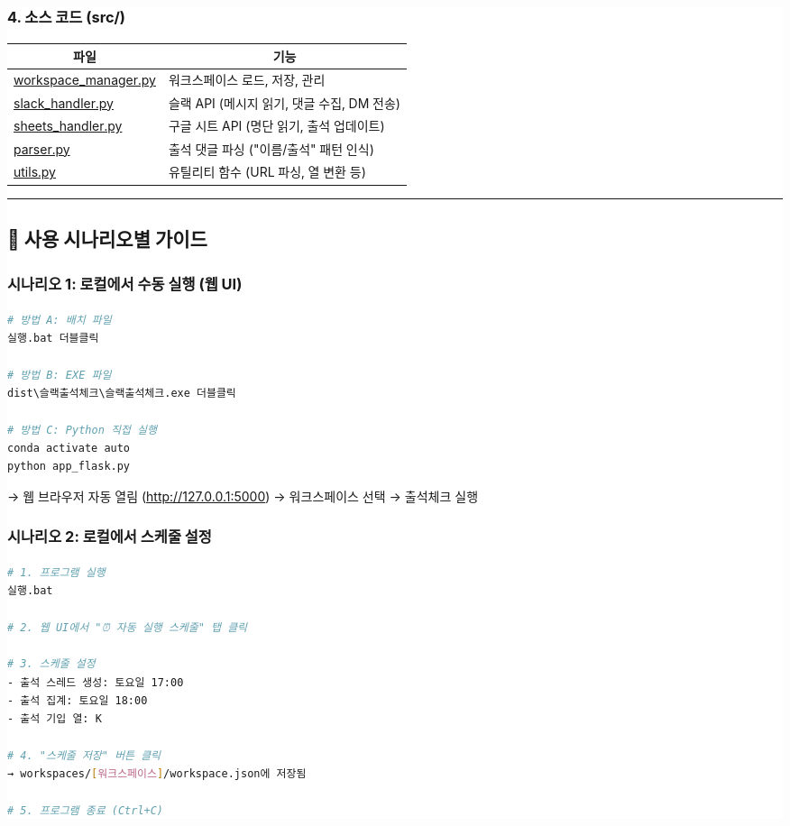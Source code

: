 ### 4. 소스 코드 (src/)

| 파일 | 기능 |
|------|------|
| [workspace_manager.py](src/workspace_manager.py) | 워크스페이스 로드, 저장, 관리 |
| [slack_handler.py](src/slack_handler.py) | 슬랙 API (메시지 읽기, 댓글 수집, DM 전송) |
| [sheets_handler.py](src/sheets_handler.py) | 구글 시트 API (명단 읽기, 출석 업데이트) |
| [parser.py](src/parser.py) | 출석 댓글 파싱 ("이름/출석" 패턴 인식) |
| [utils.py](src/utils.py) | 유틸리티 함수 (URL 파싱, 열 변환 등) |

---

## 🚀 사용 시나리오별 가이드

### 시나리오 1: 로컬에서 수동 실행 (웹 UI)

```bash
# 방법 A: 배치 파일
실행.bat 더블클릭

# 방법 B: EXE 파일
dist\슬랙출석체크\슬랙출석체크.exe 더블클릭

# 방법 C: Python 직접 실행
conda activate auto
python app_flask.py
```

→ 웹 브라우저 자동 열림 (http://127.0.0.1:5000)
→ 워크스페이스 선택 → 출석체크 실행

### 시나리오 2: 로컬에서 스케줄 설정

```bash
# 1. 프로그램 실행
실행.bat

# 2. 웹 UI에서 "⏰ 자동 실행 스케줄" 탭 클릭

# 3. 스케줄 설정
- 출석 스레드 생성: 토요일 17:00
- 출석 집계: 토요일 18:00
- 출석 기입 열: K

# 4. "스케줄 저장" 버튼 클릭
→ workspaces/[워크스페이스]/workspace.json에 저장됨

# 5. 프로그램 종료 (Ctrl+C)
```

